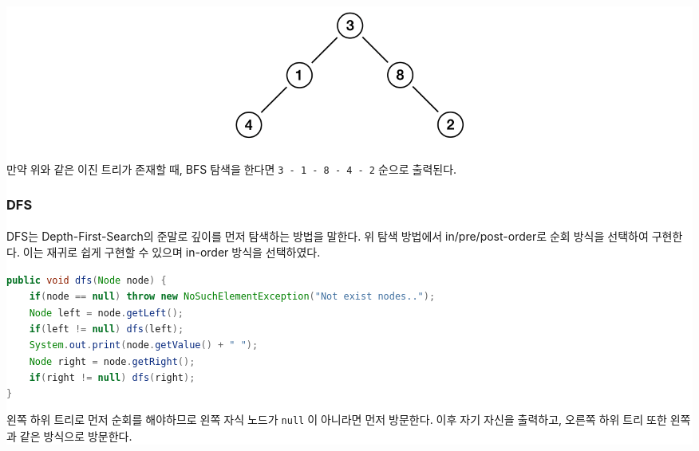 <p align="center"><img src="image/bt_ex_1.png" width="300px"></p>

만약 위와 같은 이진 트리가 존재할 때, BFS 탐색을 한다면 `3 - 1 - 8 - 4 - 2` 순으로 출력된다.

### DFS

DFS는 Depth-First-Search의 준말로 깊이를 먼저 탐색하는 방법을 말한다. 위 탐색 방법에서 in/pre/post-order로 순회 방식을 선택하여 구현한다. 이는 재귀로 쉽게 구현할 수 있으며 in-order 방식을 선택하였다.

```java
public void dfs(Node node) {
	if(node == null) throw new NoSuchElementException("Not exist nodes..");
	Node left = node.getLeft();
	if(left != null) dfs(left);
	System.out.print(node.getValue() + " ");
	Node right = node.getRight();
	if(right != null) dfs(right);
}
```

왼쪽 하위 트리로 먼저 순회를 해야하므로 왼쪽 자식 노드가 `null` 이 아니라면 먼저 방문한다. 이후 자기 자신을 출력하고, 오른쪽 하위 트리 또한 왼쪽과 같은 방식으로 방문한다.
